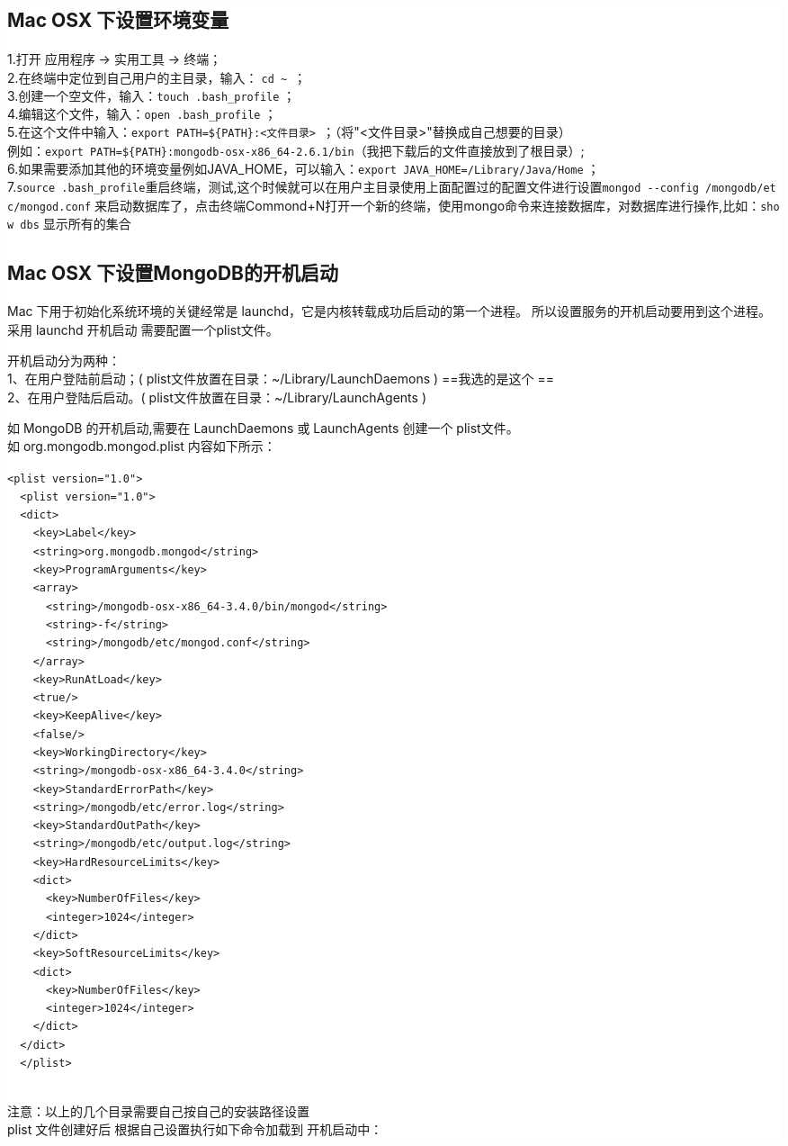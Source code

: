 ##  Mac OSX 下设置环境变量
1.打开 应用程序 -> 实用工具 -> 终端；    
2.在终端中定位到自己用户的主目录，输入： `cd ~ `；    
3.创建一个空文件，输入：`touch .bash_profile` ；    
4.编辑这个文件，输入：`open .bash_profile` ；    
5.在这个文件中输入：`export PATH=${PATH}:<文件目录> `；（将"<文件目录>"替换成自己想要的目录）     
例如：`export PATH=${PATH}:mongodb-osx-x86_64-2.6.1/bin`（我把下载后的文件直接放到了根目录）;  
6.如果需要添加其他的环境变量例如JAVA_HOME，可以输入：`export JAVA_HOME=/Library/Java/Home` ；   
7.`source .bash_profile`重启终端，测试,这个时候就可以在用户主目录使用上面配置过的配置文件进行设置`mongod --config /mongodb/etc/mongod.conf`   来启动数据库了，点击终端Commond+N打开一个新的终端，使用mongo命令来连接数据库，对数据库进行操作,比如：`show dbs` 显示所有的集合  

## Mac OSX 下设置MongoDB的开机启动

Mac 下用于初始化系统环境的关键经常是 launchd，它是内核转载成功后启动的第一个进程。
所以设置服务的开机启动要用到这个进程。采用 launchd 开机启动 需要配置一个plist文件。

开机启动分为两种：  
     1、在用户登陆前启动；( plist文件放置在目录：~/Library/LaunchDaemons ) ==我选的是这个 ==   
     2、在用户登陆后启动。( plist文件放置在目录：~/Library/LaunchAgents )

如 MongoDB 的开机启动,需要在 LaunchDaemons 或 LaunchAgents 创建一个 plist文件。  
如 org.mongodb.mongod.plist 内容如下所示：
```
<plist version="1.0">
  <plist version="1.0">
  <dict>
    <key>Label</key>
    <string>org.mongodb.mongod</string>
    <key>ProgramArguments</key>
    <array>
      <string>/mongodb-osx-x86_64-3.4.0/bin/mongod</string>
      <string>-f</string>
      <string>/mongodb/etc/mongod.conf</string>
    </array>
    <key>RunAtLoad</key>
    <true/>
    <key>KeepAlive</key>
    <false/>
    <key>WorkingDirectory</key>
    <string>/mongodb-osx-x86_64-3.4.0</string>
    <key>StandardErrorPath</key>
    <string>/mongodb/etc/error.log</string>
    <key>StandardOutPath</key>
    <string>/mongodb/etc/output.log</string>
    <key>HardResourceLimits</key>
    <dict>
      <key>NumberOfFiles</key>
      <integer>1024</integer>
    </dict>
    <key>SoftResourceLimits</key>
    <dict>
      <key>NumberOfFiles</key>
      <integer>1024</integer>
    </dict>
  </dict>
  </plist>


```
注意：以上的几个目录需要自己按自己的安装路径设置  
plist 文件创建好后 根据自己设置执行如下命令加载到 开机启动中：
